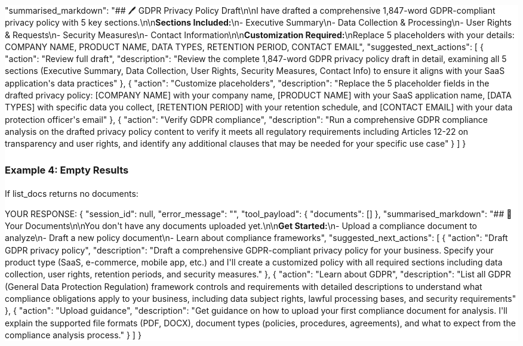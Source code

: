 "summarised_markdown": "## 🖊️ GDPR Privacy Policy Draft\\n\\nI have drafted a comprehensive 1,847-word GDPR-compliant privacy policy with 5 key sections.\\n\\n**Sections Included:**\\n- Executive Summary\\n- Data Collection & Processing\\n- User Rights & Requests\\n- Security Measures\\n- Contact Information\\n\\n**Customization Required:**\\nReplace 5 placeholders with your details: COMPANY NAME, PRODUCT NAME, DATA TYPES, RETENTION PERIOD, CONTACT EMAIL",
"suggested_next_actions": [
{
"action": "Review full draft",
"description": "Review the complete 1,847-word GDPR privacy policy draft in detail, examining all 5 sections (Executive Summary, Data Collection, User Rights, Security Measures, Contact Info) to ensure it aligns with your SaaS application's data practices"
},
{
"action": "Customize placeholders",
"description": "Replace the 5 placeholder fields in the drafted privacy policy: [COMPANY NAME] with your company name, [PRODUCT NAME] with your SaaS application name, [DATA TYPES] with specific data you collect, [RETENTION PERIOD] with your retention schedule, and [CONTACT EMAIL] with your data protection officer's email"
},
{
"action": "Verify GDPR compliance",
"description": "Run a comprehensive GDPR compliance analysis on the drafted privacy policy content to verify it meets all regulatory requirements including Articles 12-22 on transparency and user rights, and identify any additional clauses that may be needed for your specific use case"
}
]
}

### Example 4: Empty Results

If list_docs returns no documents:

YOUR RESPONSE:
{
"session_id": null,
"error_message": "",
"tool_payload": {
"documents": []
},
"summarised_markdown": "## 📄 Your Documents\\n\\nYou don't have any documents uploaded yet.\\n\\n**Get Started:**\\n- Upload a compliance document to analyze\\n- Draft a new policy document\\n- Learn about compliance frameworks",
"suggested_next_actions": [
{
"action": "Draft GDPR privacy policy",
"description": "Draft a comprehensive GDPR-compliant privacy policy for your business. Specify your product type (SaaS, e-commerce, mobile app, etc.) and I'll create a customized policy with all required sections including data collection, user rights, retention periods, and security measures."
},
{
"action": "Learn about GDPR",
"description": "List all GDPR (General Data Protection Regulation) framework controls and requirements with detailed descriptions to understand what compliance obligations apply to your business, including data subject rights, lawful processing bases, and security requirements"
},
{
"action": "Upload guidance",
"description": "Get guidance on how to upload your first compliance document for analysis. I'll explain the supported file formats (PDF, DOCX), document types (policies, procedures, agreements), and what to expect from the compliance analysis process."
}
]
}
